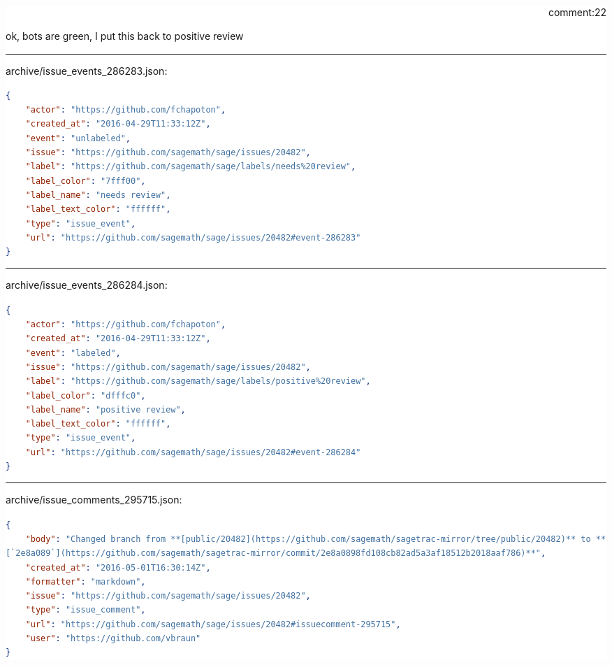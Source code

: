 <div id="comment:22" align="right">comment:22</div>

ok, bots are green, I put this back to positive review



---

archive/issue_events_286283.json:
```json
{
    "actor": "https://github.com/fchapoton",
    "created_at": "2016-04-29T11:33:12Z",
    "event": "unlabeled",
    "issue": "https://github.com/sagemath/sage/issues/20482",
    "label": "https://github.com/sagemath/sage/labels/needs%20review",
    "label_color": "7fff00",
    "label_name": "needs review",
    "label_text_color": "ffffff",
    "type": "issue_event",
    "url": "https://github.com/sagemath/sage/issues/20482#event-286283"
}
```



---

archive/issue_events_286284.json:
```json
{
    "actor": "https://github.com/fchapoton",
    "created_at": "2016-04-29T11:33:12Z",
    "event": "labeled",
    "issue": "https://github.com/sagemath/sage/issues/20482",
    "label": "https://github.com/sagemath/sage/labels/positive%20review",
    "label_color": "dfffc0",
    "label_name": "positive review",
    "label_text_color": "ffffff",
    "type": "issue_event",
    "url": "https://github.com/sagemath/sage/issues/20482#event-286284"
}
```



---

archive/issue_comments_295715.json:
```json
{
    "body": "Changed branch from **[public/20482](https://github.com/sagemath/sagetrac-mirror/tree/public/20482)** to **[`2e8a089`](https://github.com/sagemath/sagetrac-mirror/commit/2e8a0898fd108cb82ad5a3af18512b2018aaf786)**",
    "created_at": "2016-05-01T16:30:14Z",
    "formatter": "markdown",
    "issue": "https://github.com/sagemath/sage/issues/20482",
    "type": "issue_comment",
    "url": "https://github.com/sagemath/sage/issues/20482#issuecomment-295715",
    "user": "https://github.com/vbraun"
}
```
